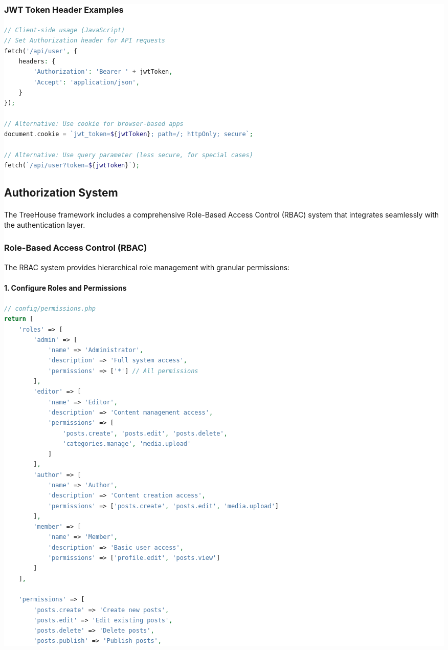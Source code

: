### JWT Token Header Examples

```php
// Client-side usage (JavaScript)
// Set Authorization header for API requests
fetch('/api/user', {
    headers: {
        'Authorization': 'Bearer ' + jwtToken,
        'Accept': 'application/json',
    }
});

// Alternative: Use cookie for browser-based apps
document.cookie = `jwt_token=${jwtToken}; path=/; httpOnly; secure`;

// Alternative: Use query parameter (less secure, for special cases)
fetch(`/api/user?token=${jwtToken}`);
```

## Authorization System

The TreeHouse framework includes a comprehensive Role-Based Access Control (RBAC) system that integrates seamlessly with the authentication layer.

### Role-Based Access Control (RBAC)

The RBAC system provides hierarchical role management with granular permissions:

#### 1. Configure Roles and Permissions

```php
// config/permissions.php
return [
    'roles' => [
        'admin' => [
            'name' => 'Administrator',
            'description' => 'Full system access',
            'permissions' => ['*'] // All permissions
        ],
        'editor' => [
            'name' => 'Editor',
            'description' => 'Content management access',
            'permissions' => [
                'posts.create', 'posts.edit', 'posts.delete',
                'categories.manage', 'media.upload'
            ]
        ],
        'author' => [
            'name' => 'Author',
            'description' => 'Content creation access',
            'permissions' => ['posts.create', 'posts.edit', 'media.upload']
        ],
        'member' => [
            'name' => 'Member',
            'description' => 'Basic user access',
            'permissions' => ['profile.edit', 'posts.view']
        ]
    ],
    
    'permissions' => [
        'posts.create' => 'Create new posts',
        'posts.edit' => 'Edit existing posts',
        'posts.delete' => 'Delete posts',
        'posts.publish' => 'Publish posts',
```